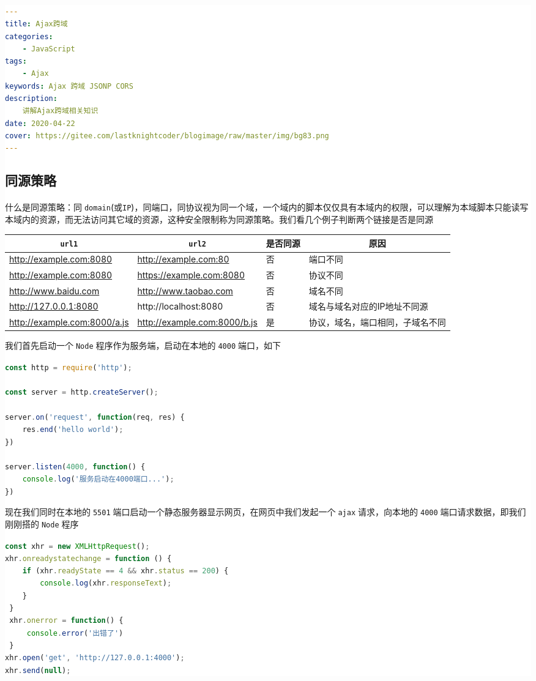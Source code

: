 ```yaml
---
title: Ajax跨域
categories: 
	- JavaScript
tags:
	- Ajax
keywords: Ajax 跨域 JSONP CORS
description:
    讲解Ajax跨域相关知识
date: 2020-04-22
cover: https://gitee.com/lastknightcoder/blogimage/raw/master/img/bg83.png
---
```


## 同源策略

什么是同源策略：同 `domain`(或`IP`)，同端口，同协议视为同一个域，一个域内的脚本仅仅具有本域内的权限，可以理解为本域脚本只能读写本域内的资源，而无法访问其它域的资源，这种安全限制称为同源策略。我们看几个例子判断两个链接是否是同源

| `url1`                       | `url2`                       | 是否同源 | 原因                             |
| ---------------------------- | ---------------------------- | -------- | -------------------------------- |
| http://example.com:8080      | http://example.com:80        | 否       | 端口不同                         |
| http://example.com:8080      | https://example.com:8080     | 否       | 协议不同                         |
| http://www.baidu.com         | http://www.taobao.com        | 否       | 域名不同                         |
| http://127.0.0.1:8080        | http://localhost:8080        | 否       | 域名与域名对应的IP地址不同源     |
| http://example.com:8000/a.js | http://example.com:8000/b.js | 是       | 协议，域名，端口相同，子域名不同 |

我们首先启动一个 `Node` 程序作为服务端，启动在本地的 `4000` 端口，如下

```javascript
const http = require('http');

const server = http.createServer();

server.on('request', function(req, res) {
    res.end('hello world');
})

server.listen(4000, function() {
    console.log('服务启动在4000端口...');
})
```

现在我们同时在本地的 `5501` 端口启动一个静态服务器显示网页，在网页中我们发起一个 `ajax` 请求，向本地的 `4000` 端口请求数据，即我们刚刚搭的 `Node` 程序

```javascript
const xhr = new XMLHttpRequest();
xhr.onreadystatechange = function () { 
    if (xhr.readyState == 4 && xhr.status == 200) {
        console.log(xhr.responseText);
    } 
 }
 xhr.onerror = function() {
     console.error('出错了')
 }
xhr.open('get', 'http://127.0.0.1:4000');
xhr.send(null);
```
